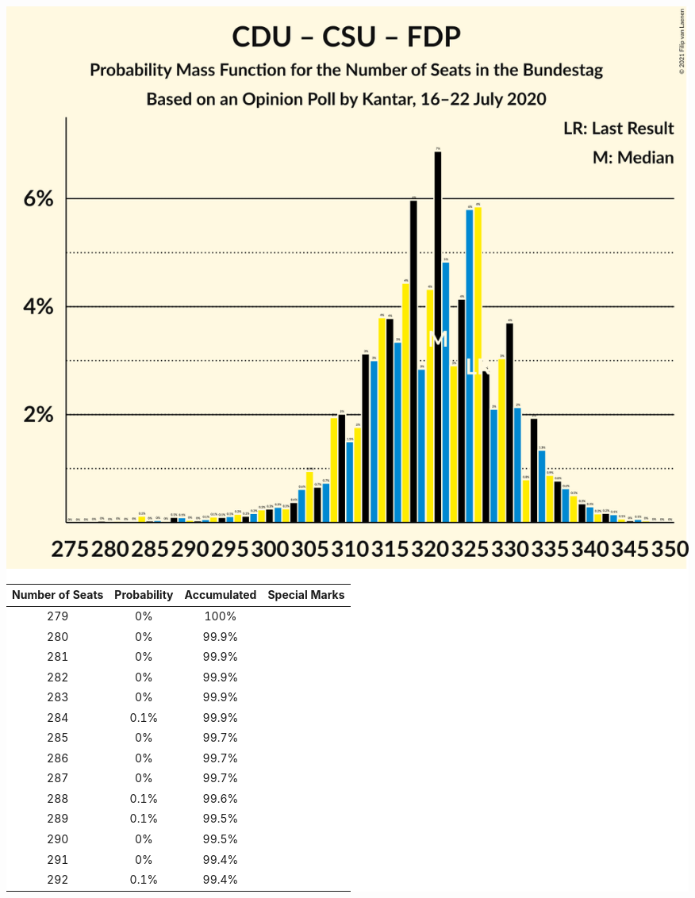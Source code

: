 ![Graph with seats probability mass function not yet produced](2020-07-22-Kantar-coalitions-seats-pmf-cdu–csu–fdp.png "Seats Probability Mass Function")

| Number of Seats | Probability | Accumulated | Special Marks |
|:---------------:|:-----------:|:-----------:|:-------------:|
| 279 | 0% | 100% |  |
| 280 | 0% | 99.9% |  |
| 281 | 0% | 99.9% |  |
| 282 | 0% | 99.9% |  |
| 283 | 0% | 99.9% |  |
| 284 | 0.1% | 99.9% |  |
| 285 | 0% | 99.7% |  |
| 286 | 0% | 99.7% |  |
| 287 | 0% | 99.7% |  |
| 288 | 0.1% | 99.6% |  |
| 289 | 0.1% | 99.5% |  |
| 290 | 0% | 99.5% |  |
| 291 | 0% | 99.4% |  |
| 292 | 0.1% | 99.4% |  |
